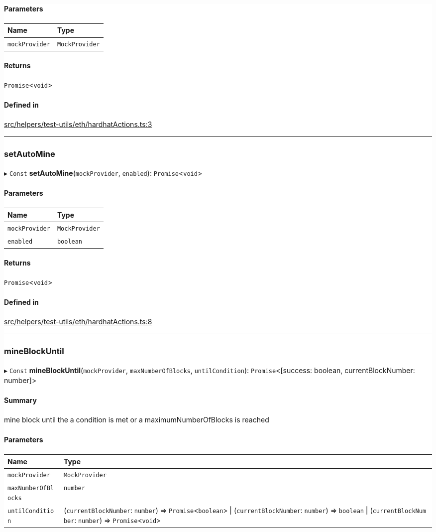 #### Parameters

| Name | Type |
| :------ | :------ |
| `mockProvider` | `MockProvider` |

#### Returns

`Promise`<`void`\>

#### Defined in

[src/helpers/test-utils/eth/hardhatActions.ts:3](https://github.com/scaffold-eth/eth-hooks/blob/3bb312e/src/helpers/test-utils/eth/hardhatActions.ts#L3)

___

### setAutoMine

▸ `Const` **setAutoMine**(`mockProvider`, `enabled`): `Promise`<`void`\>

#### Parameters

| Name | Type |
| :------ | :------ |
| `mockProvider` | `MockProvider` |
| `enabled` | `boolean` |

#### Returns

`Promise`<`void`\>

#### Defined in

[src/helpers/test-utils/eth/hardhatActions.ts:8](https://github.com/scaffold-eth/eth-hooks/blob/3bb312e/src/helpers/test-utils/eth/hardhatActions.ts#L8)

___

### mineBlockUntil

▸ `Const` **mineBlockUntil**(`mockProvider`, `maxNumberOfBlocks`, `untilCondition`): `Promise`<[success: boolean, currentBlockNumber: number]\>

#### Summary
mine block until the a condition is met or a maximumNumberOfBlocks is reached

#### Parameters

| Name | Type |
| :------ | :------ |
| `mockProvider` | `MockProvider` |
| `maxNumberOfBlocks` | `number` |
| `untilCondition` | (`currentBlockNumber`: `number`) => `Promise`<`boolean`\> \| (`currentBlockNumber`: `number`) => `boolean` \| (`currentBlockNumber`: `number`) => `Promise`<`void`\> |
